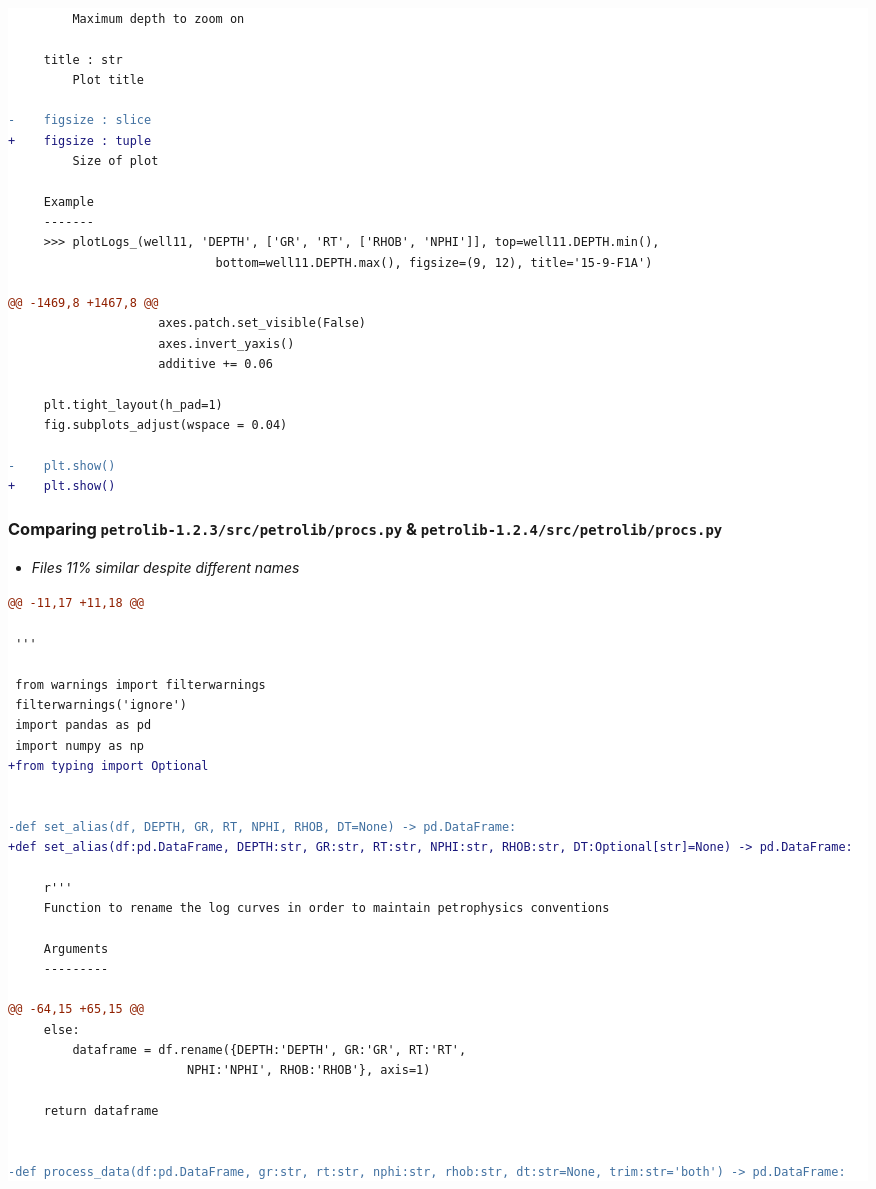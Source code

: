 ```diff
         Maximum depth to zoom on
 
     title : str
         Plot title
 
-    figsize : slice
+    figsize : tuple
         Size of plot
 
     Example
     -------
     >>> plotLogs_(well11, 'DEPTH', ['GR', 'RT', ['RHOB', 'NPHI']], top=well11.DEPTH.min(),
                             bottom=well11.DEPTH.max(), figsize=(9, 12), title='15-9-F1A')
 
@@ -1469,8 +1467,8 @@
                     axes.patch.set_visible(False)
                     axes.invert_yaxis()
                     additive += 0.06
 
     plt.tight_layout(h_pad=1)
     fig.subplots_adjust(wspace = 0.04)
 
-    plt.show()
+    plt.show()
```

### Comparing `petrolib-1.2.3/src/petrolib/procs.py` & `petrolib-1.2.4/src/petrolib/procs.py`

 * *Files 11% similar despite different names*

```diff
@@ -11,17 +11,18 @@
 
 '''
 
 from warnings import filterwarnings
 filterwarnings('ignore')
 import pandas as pd
 import numpy as np
+from typing import Optional
 
 
-def set_alias(df, DEPTH, GR, RT, NPHI, RHOB, DT=None) -> pd.DataFrame:
+def set_alias(df:pd.DataFrame, DEPTH:str, GR:str, RT:str, NPHI:str, RHOB:str, DT:Optional[str]=None) -> pd.DataFrame:
 
     r'''
     Function to rename the log curves in order to maintain petrophysics conventions
 
     Arguments
     ---------
 
@@ -64,15 +65,15 @@
     else:
         dataframe = df.rename({DEPTH:'DEPTH', GR:'GR', RT:'RT', 
                         NPHI:'NPHI', RHOB:'RHOB'}, axis=1)
 
     return dataframe
 
 
-def process_data(df:pd.DataFrame, gr:str, rt:str, nphi:str, rhob:str, dt:str=None, trim:str='both') -> pd.DataFrame:
```